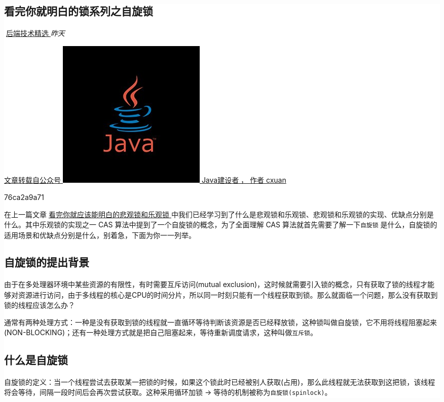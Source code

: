  ##                                                                             看完你就明白的锁系列之自旋锁

​                                                                                                                                                                                             [                         后端技术精选                      ](javascript:void(0);)                                                                   *昨天*                      

[                     文章转载自公众号                                                                  ![Java建设者](0.jpg)                                                                Java建设者                                         ，                                            作者                                            cxuan                                                                                ](https://mp.weixin.qq.com/s?__biz=MzU2MTI4MjI0MQ==&mid=2247487642&idx=3&sn=c6781c83cbac9337b7a0d8f7b4514004&chksm=fc7a7d34cb0df42271771d0f5d52ff06799bfa49673a1f97fb26ddff76b691411980a3fa4fef&scene=0&xtrack=1&key=082e6c85f2c47b1f15180f30d3c7e159fd9b6f16b49e5ed6d5380a2aa16f61e14152932823eca7df089cbb7c64d96b6ef069cc1871e1168fa94fed46f3fcce540d72ea1efee012dcd579a83af12441b8&ascene=1&uin=MjQxODY2MzI0Mw%3D%3D&devicetype=Windows+10&version=62060833&lang=zh_CN&pass_ticket=%2F63IODtWbm8b4nFOr1NniJuf3lMkfANHPp0vboQgKLIrdYNVTHcmzkGsFzwVwDn0##)

76ca2a9a71



在上一篇文章 [看完你就应该能明白的悲观锁和乐观锁 ](http://mp.weixin.qq.com/s?__biz=MzU2MTI4MjI0MQ==&mid=2247487574&idx=2&sn=5b869a6ab21d68d186be6226019d32e4&chksm=fc7a7df8cb0df4ee92126b81f617844b35efad9962671bf01508902f09f048fb9dfa67d185ef&scene=21#wechat_redirect)中我们已经学习到了什么是悲观锁和乐观锁、悲观锁和乐观锁的实现、优缺点分别是什么。其中乐观锁的实现之一 CAS 算法中提到了一个自旋锁的概念，为了全面理解 CAS 算法就首先需要了解一下`自旋锁` 是什么，自旋锁的适用场景和优缺点分别是什么，别着急，下面为你一一列举。

## 自旋锁的提出背景

由于在多处理器环境中某些资源的有限性，有时需要互斥访问(mutual exclusion)，这时候就需要引入锁的概念，只有获取了锁的线程才能够对资源进行访问，由于多线程的核心是CPU的时间分片，所以同一时刻只能有一个线程获取到锁。那么就面临一个问题，那么没有获取到锁的线程应该怎么办？

通常有两种处理方式：一种是没有获取到锁的线程就一直循环等待判断该资源是否已经释放锁，这种锁叫做自旋锁，它不用将线程阻塞起来(NON-BLOCKING)；还有一种处理方式就是把自己阻塞起来，等待重新调度请求，这种叫做`互斥锁`。

## 什么是自旋锁

自旋锁的定义：当一个线程尝试去获取某一把锁的时候，如果这个锁此时已经被别人获取(占用)，那么此线程就无法获取到这把锁，该线程将会等待，间隔一段时间后会再次尝试获取。这种采用循环加锁 -> 等待的机制被称为`自旋锁(spinlock)`。
